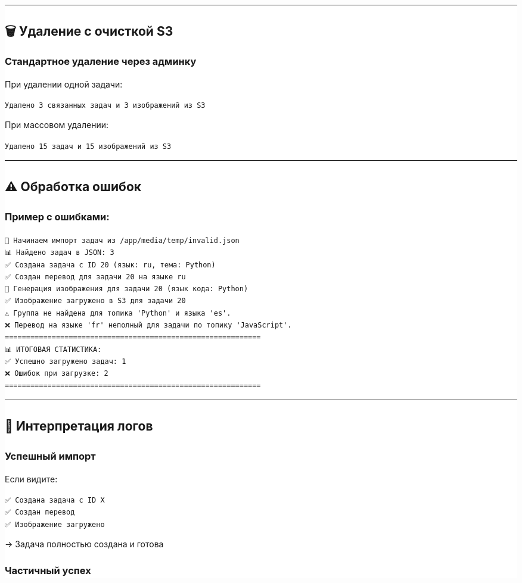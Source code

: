 
---

## 🗑️ Удаление с очисткой S3

### Стандартное удаление через админку

При удалении одной задачи:
```
Удалено 3 связанных задач и 3 изображений из S3
```

При массовом удалении:
```
Удалено 15 задач и 15 изображений из S3
```

---

## ⚠️ Обработка ошибок

### Пример с ошибками:

```
📄 Начинаем импорт задач из /app/media/temp/invalid.json
📊 Найдено задач в JSON: 3
✅ Создана задача с ID 20 (язык: ru, тема: Python)
✅ Создан перевод для задачи 20 на языке ru
🎨 Генерация изображения для задачи 20 (язык кода: Python)
✅ Изображение загружено в S3 для задачи 20
⚠️ Группа не найдена для топика 'Python' и языка 'es'.
❌ Перевод на языке 'fr' неполный для задачи по топику 'JavaScript'.
============================================================
📊 ИТОГОВАЯ СТАТИСТИКА:
✅ Успешно загружено задач: 1
❌ Ошибок при загрузке: 2
============================================================
```

---

## 🎯 Интерпретация логов

### Успешный импорт

Если видите:
```
✅ Создана задача с ID X
✅ Создан перевод
✅ Изображение загружено
```
→ Задача полностью создана и готова

### Частичный успех

